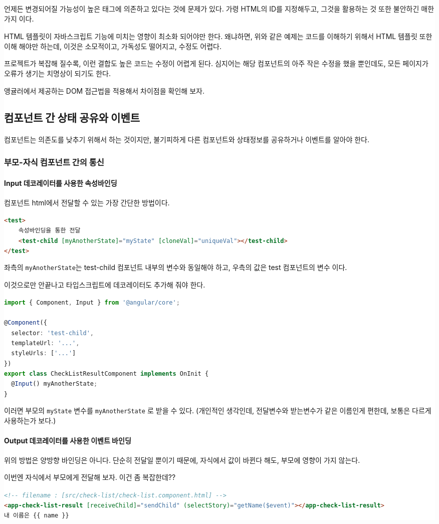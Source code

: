 언제든 변경되어질 가능성이 높은 태그에 의존하고 있다는 것에 문제가 있다. 가령 HTML의 ID를 지정해두고, 그것을 활용하는 것 또한 불안하긴 매한가지 이다.

HTML 템플릿이 자바스크립트 기능에 미치는 영향이 최소화 되어야만 한다.
왜냐하면, 위와 같은 예제는 코드를 이해하기 위해서 HTML 템플릿 또한 이해 해야만 하는데, 이것은 소모적이고, 가독성도 떨어지고, 수정도 어렵다.

프로젝트가 복잡해 질수록, 이런 결합도 높은 코드는 수정이 어렵게 된다. 심지어는 해당 컴포넌트의 아주 작은 수정을 했을 뿐인데도, 모든 페이지가 오류가 생기는 치명상이 되기도 한다.

앵귤러에서 제공하는 DOM 접근법을 적용해서 차이점을 확인해 보자.

## 컴포넌트 간 상태 공유와 이벤트

컴포넌트는 의존도를 낮추기 위해서 하는 것이지만, 불기피하게 다른 컴포넌트와 상태정보를 공유하거나 이벤트를 알아야 한다.

### 부모-자식 컴포넌트 간의 통신

#### Input 데코레이터를 사용한 속성바인딩

컴포넌트 html에서 전달할 수 있는 가장 간단한 방법이다.

```html
<test>
	속성바인딩을 통한 전달
	<test-child [myAnotherState]="myState" [cloneVal]="uniqueVal"></test-child>
</test>
```

좌측의 `myAnotherState`는 test-child 컴포넌트 내부의 변수와 동일해야 하고, 우측의 값은 test 컴포넌트의 변수 이다.

이것으로만 안끝나고 타입스크립트에 데코레이터도 추가해 줘야 한다.

```typescript
import { Component, Input } from '@angular/core';

@Component({
  selector: 'test-child',
  templateUrl: '...',
  styleUrls: ['...']
})
export class CheckListResultComponent implements OnInit {
  @Input() myAnotherState;
}
``` 

이러면 부모의 `myState` 변수를 `myAnotherState` 로 받을 수 있다. 
(개인적인 생각인데, 전달변수와 받는변수가 같은 이름인게 편한데, 보통은 다르게 사용하는가 보다.)

#### Output 데코레이터를 사용한 이벤트 바인딩

위의 방법은 양방향 바인딩은 아니다. 단순히 전달일 뿐이기 때문에, 자식에서 값이 바뀐다 해도, 부모에 영향이 가지 않는다.

이번엔 자식에서 부모에게 전달해 보자. 이건 좀 복잡한데??

```html
<!-- filename : [src/check-list/check-list.component.html] -->
<app-check-list-result [receiveChild]="sendChild" (selectStory)="getName($event)"></app-check-list-result>
내 이름은 {{ name }}
```
